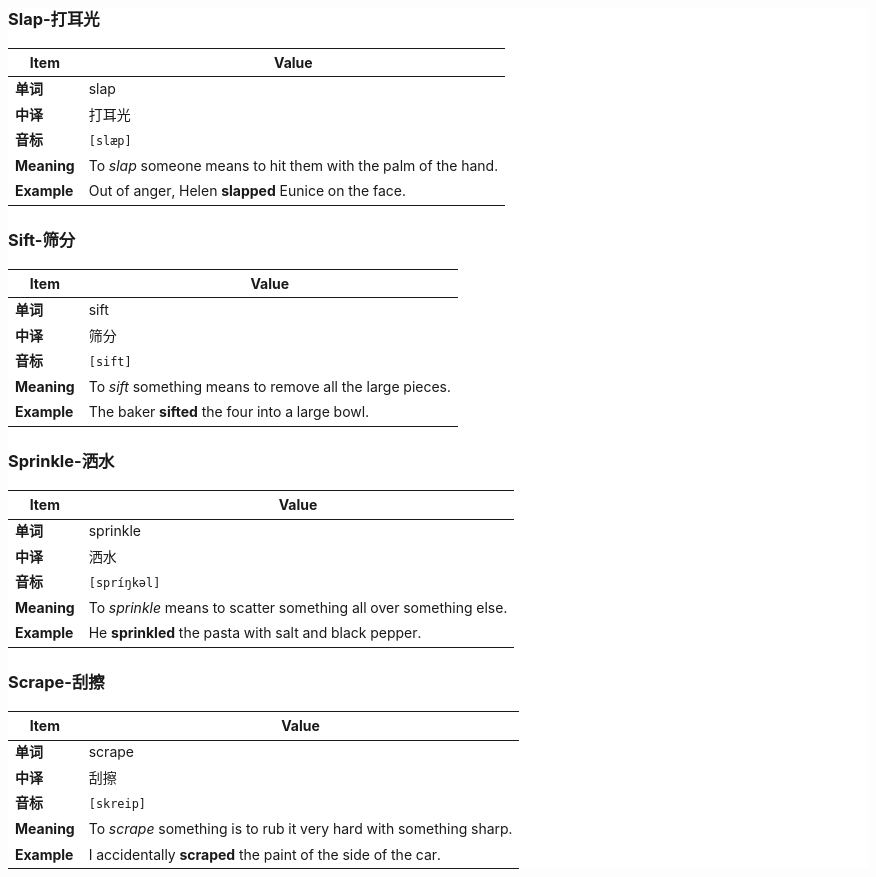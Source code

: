 ### Slap-打耳光

| Item        | Value                                                               |
| ----------- | ------------------------------------------------------------------- |
| **单词**    | slap                                                                |
| **中译**    | 打耳光                                                              |
| **音标**    | `[slæp]`                                                            |
| **Meaning** | To <i>slap</i> someone means to hit them with the palm of the hand. |
| **Example** | Out of anger, Helen <b>slapped</b> Eunice on the face.              |

### Sift-筛分

| Item        | Value                                                          |
| ----------- | -------------------------------------------------------------- |
| **单词**    | sift                                                           |
| **中译**    | 筛分                                                           |
| **音标**    | `[sift]`                                                       |
| **Meaning** | To <i>sift</i> something means to remove all the large pieces. |
| **Example** | The baker <b>sifted</b> the four into a large bowl.            |

### Sprinkle-洒水

| Item        | Value                                                                  |
| ----------- | ---------------------------------------------------------------------- |
| **单词**    | sprinkle                                                               |
| **中译**    | 洒水                                                                   |
| **音标**    | `[spríŋkəl]`                                                           |
| **Meaning** | To <i>sprinkle</i> means to scatter something all over something else. |
| **Example** | He <b>sprinkled</b> the pasta with salt and black pepper.              |

### Scrape-刮擦

| Item        | Value                                                                   |
| ----------- | ----------------------------------------------------------------------- |
| **单词**    | scrape                                                                  |
| **中译**    | 刮擦                                                                    |
| **音标**    | `[skreip]`                                                              |
| **Meaning** | To <i>scrape</i> something is to rub it very hard with something sharp. |
| **Example** | I accidentally <b>scraped</b> the paint of the side of the car.         |
